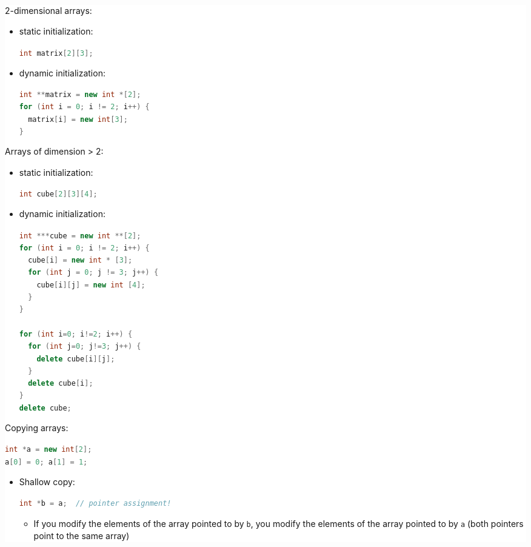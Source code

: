 2-dimensional arrays:

- static initialization:

  ```cpp
  int matrix[2][3];
  ```

- dynamic initialization:

  ```cpp
  int **matrix = new int *[2];
  for (int i = 0; i != 2; i++) {
    matrix[i] = new int[3];
  }
  ```

Arrays of dimension > 2:

- static initialization:

  ```cpp
  int cube[2][3][4];
  ```

- dynamic initialization:

  ```cpp
  int ***cube = new int **[2];
  for (int i = 0; i != 2; i++) {
    cube[i] = new int * [3];
    for (int j = 0; j != 3; j++) {
      cube[i][j] = new int [4];
    }
  }

  for (int i=0; i!=2; i++) {
    for (int j=0; j!=3; j++) {
      delete cube[i][j];
    }
    delete cube[i];
  }
  delete cube;
  ```

Copying arrays:

```cpp
int *a = new int[2];
a[0] = 0; a[1] = 1;
```

- Shallow copy:

  ```cpp
  int *b = a;  // pointer assignment!
  ```

  - If you modify the elements of the array pointed to by `b`, you modify the elements of the array pointed to by `a` (both pointers point to the same array)
